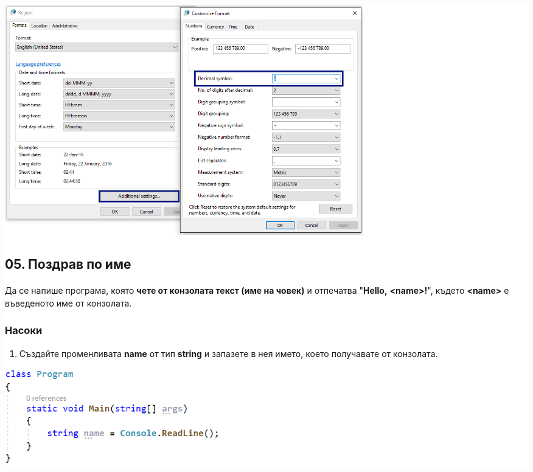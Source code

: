<img src="./media/image15.png" style="width:6.12213in;height:3.93436in" />

## 05\. Поздрав по име

Да се напише програма, която **чете от конзолата текст (име на човек)**
и отпечатва "**Hello,** **\<name\>!**", където **\<name\>** е въведеното
име от конзолата.

### Насоки

1.  Създайте променливата **name** от тип **string** и запазете в нея
    името, което получавате от конзолата.

<img src="./media/image16.png" style="width:3.6907in;height:1.63411in" />
